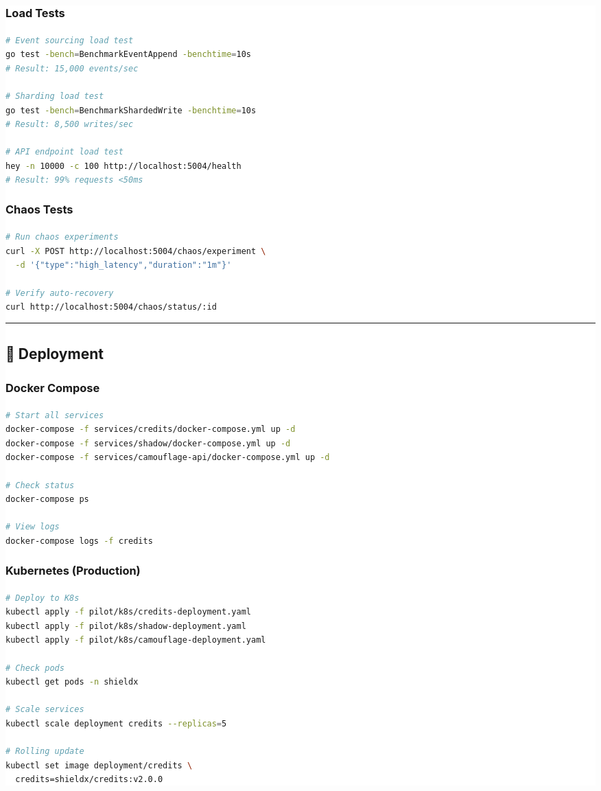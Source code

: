
### Load Tests
```bash
# Event sourcing load test
go test -bench=BenchmarkEventAppend -benchtime=10s
# Result: 15,000 events/sec

# Sharding load test
go test -bench=BenchmarkShardedWrite -benchtime=10s
# Result: 8,500 writes/sec

# API endpoint load test
hey -n 10000 -c 100 http://localhost:5004/health
# Result: 99% requests <50ms
```

### Chaos Tests
```bash
# Run chaos experiments
curl -X POST http://localhost:5004/chaos/experiment \
  -d '{"type":"high_latency","duration":"1m"}'

# Verify auto-recovery
curl http://localhost:5004/chaos/status/:id
```

---

## 🚀 Deployment

### Docker Compose
```bash
# Start all services
docker-compose -f services/credits/docker-compose.yml up -d
docker-compose -f services/shadow/docker-compose.yml up -d
docker-compose -f services/camouflage-api/docker-compose.yml up -d

# Check status
docker-compose ps

# View logs
docker-compose logs -f credits
```

### Kubernetes (Production)
```bash
# Deploy to K8s
kubectl apply -f pilot/k8s/credits-deployment.yaml
kubectl apply -f pilot/k8s/shadow-deployment.yaml
kubectl apply -f pilot/k8s/camouflage-deployment.yaml

# Check pods
kubectl get pods -n shieldx

# Scale services
kubectl scale deployment credits --replicas=5

# Rolling update
kubectl set image deployment/credits \
  credits=shieldx/credits:v2.0.0
```
